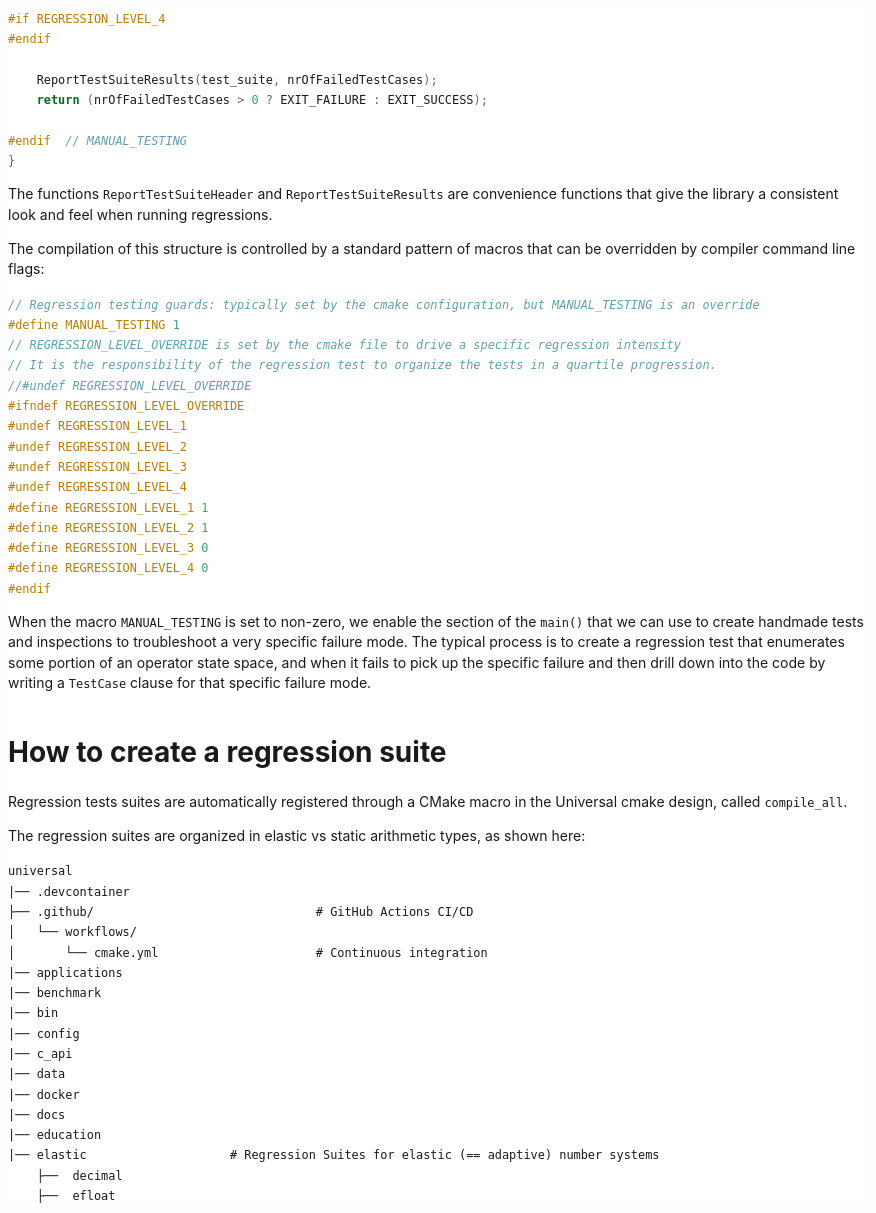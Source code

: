 ```cpp
#if REGRESSION_LEVEL_4
#endif

	ReportTestSuiteResults(test_suite, nrOfFailedTestCases);
	return (nrOfFailedTestCases > 0 ? EXIT_FAILURE : EXIT_SUCCESS);

#endif  // MANUAL_TESTING
}
```

The functions `ReportTestSuiteHeader` and `ReportTestSuiteResults` are convenience functions that give the library a consistent look and feel when running regressions.

The compilation of this structure is controlled by a standard pattern of macros that can be overridden by compiler command line flags:

```cpp
// Regression testing guards: typically set by the cmake configuration, but MANUAL_TESTING is an override
#define MANUAL_TESTING 1
// REGRESSION_LEVEL_OVERRIDE is set by the cmake file to drive a specific regression intensity
// It is the responsibility of the regression test to organize the tests in a quartile progression.
//#undef REGRESSION_LEVEL_OVERRIDE
#ifndef REGRESSION_LEVEL_OVERRIDE
#undef REGRESSION_LEVEL_1
#undef REGRESSION_LEVEL_2
#undef REGRESSION_LEVEL_3
#undef REGRESSION_LEVEL_4
#define REGRESSION_LEVEL_1 1
#define REGRESSION_LEVEL_2 1
#define REGRESSION_LEVEL_3 0
#define REGRESSION_LEVEL_4 0
#endif
```

When the macro `MANUAL_TESTING` is set to non-zero, we enable the section of the `main()` that we can use to create handmade tests and inspections to troubleshoot a very specific failure mode. The typical process is to create a regression test that enumerates some portion of an operator state space, and when it fails to pick up the specific failure and then drill down into the code by writing a `TestCase` clause for that specific failure mode.

# How to create a regression suite

Regression tests suites are automatically registered through a CMake macro in the Universal cmake design, called `compile_all`.

The regression suites are organized in elastic vs static arithmetic types, as shown here:
```txt
universal
|── .devcontainer
├── .github/                               # GitHub Actions CI/CD
│   └── workflows/
│       └── cmake.yml                      # Continuous integration
|── applications
|── benchmark
|── bin
|── config
|── c_api
|── data
|── docker
|── docs
|── education
|── elastic                    # Regression Suites for elastic (== adaptive) number systems
    ├──  decimal
    ├──  efloat
```